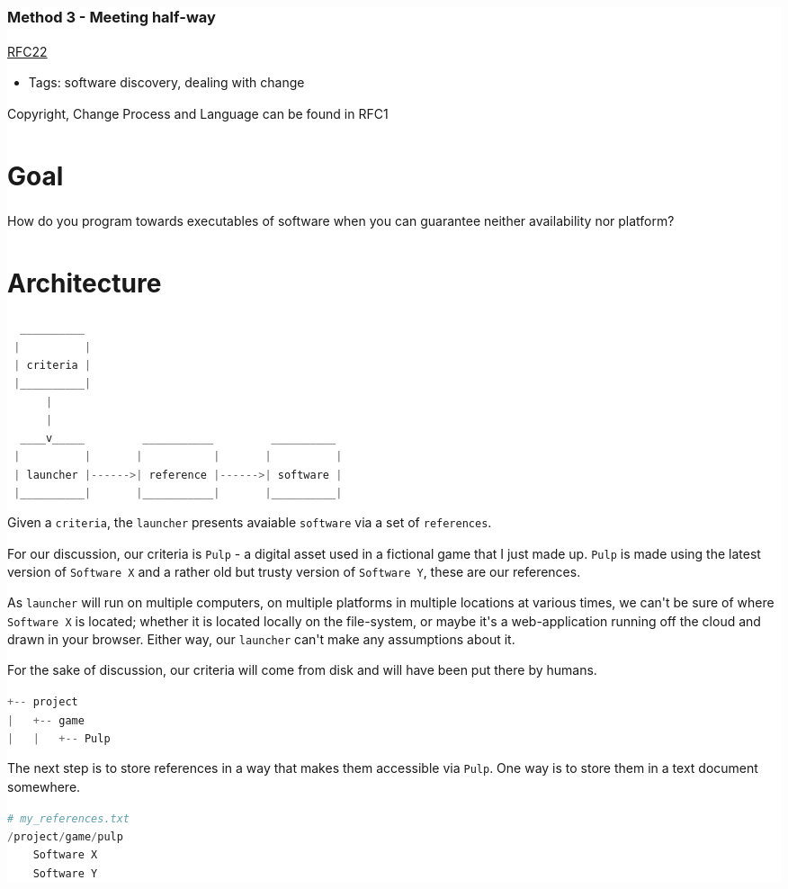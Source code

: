 ### Method 3 - Meeting half-way

[RFC22](http://rfc.abstractfactory.io/spec/22)
* Tags: software discovery, dealing with change

Copyright, Change Process and Language can be found in RFC1

# Goal

How do you program towards executables of software when you can guarantee neither availability nor platform?

# Architecture

```python
  __________ 
 |          |
 | criteria |
 |__________|
      |
      |
  ____v_____         ___________         __________
 |          |       |           |       |          |
 | launcher |------>| reference |------>| software |
 |__________|       |___________|       |__________|

```

Given a `criteria`, the `launcher` presents avaiable `software` via a set of `references`.

For our discussion, our criteria is `Pulp` - a digital asset used in a fictional game that I just made up. `Pulp` is made using the latest version of `Software X` and a rather old but trusty version of `Software Y`, these are our references.

As `launcher` will run on multiple computers, on multiple platforms in multiple locations at various times, we can't be sure of where `Software X` is located; whether it is located locally on the file-system, or maybe it's a web-application running off the cloud and drawn in your browser. Either way, our `launcher` can't make any assumptions about it.

For the sake of discussion, our criteria will come from disk and will have been put there by humans.

```python
+-- project
|   +-- game
|   |   +-- Pulp
```

The next step is to store references in a way that makes them accessible via `Pulp`. One way is to store them in a text document somewhere.

```python
# my_references.txt
/project/game/pulp
    Software X
    Software Y
```
